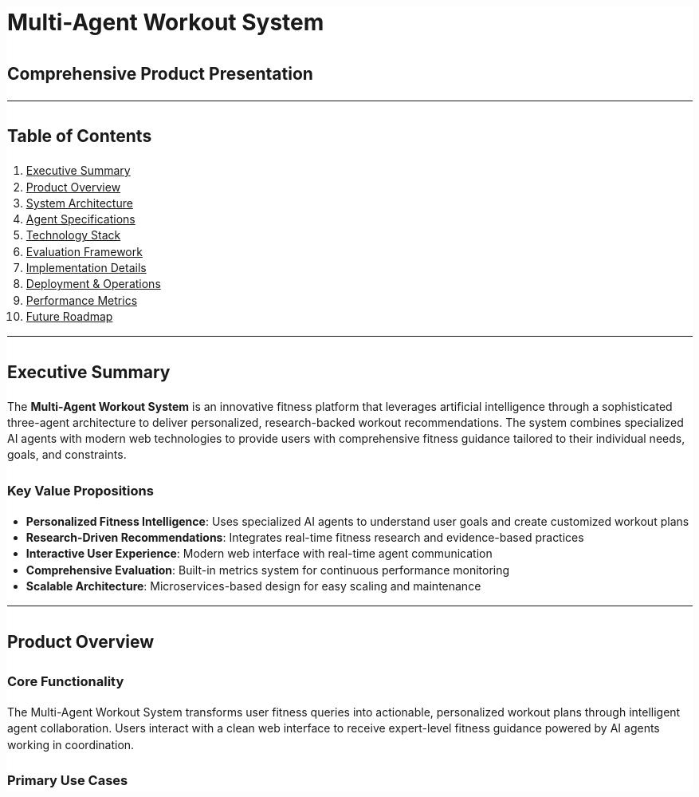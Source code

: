 # Multi-Agent Workout System
## Comprehensive Product Presentation

---

## Table of Contents

1. [Executive Summary](#executive-summary)
2. [Product Overview](#product-overview)
3. [System Architecture](#system-architecture)
4. [Agent Specifications](#agent-specifications)
5. [Technology Stack](#technology-stack)
6. [Evaluation Framework](#evaluation-framework)
7. [Implementation Details](#implementation-details)
8. [Deployment & Operations](#deployment--operations)
9. [Performance Metrics](#performance-metrics)
10. [Future Roadmap](#future-roadmap)

---

## Executive Summary

The **Multi-Agent Workout System** is an innovative fitness platform that leverages artificial intelligence through a sophisticated three-agent architecture to deliver personalized, research-backed workout recommendations. The system combines specialized AI agents with modern web technologies to provide users with comprehensive fitness guidance tailored to their individual needs, goals, and constraints.

### Key Value Propositions

- **Personalized Fitness Intelligence**: Uses specialized AI agents to understand user goals and create customized workout plans
- **Research-Driven Recommendations**: Integrates real-time fitness research and evidence-based practices
- **Interactive User Experience**: Modern web interface with real-time agent communication
- **Comprehensive Evaluation**: Built-in metrics system for continuous performance monitoring
- **Scalable Architecture**: Microservices-based design for easy scaling and maintenance

---

## Product Overview

### Core Functionality

The Multi-Agent Workout System transforms user fitness queries into actionable, personalized workout plans through intelligent agent collaboration. Users interact with a clean web interface to receive expert-level fitness guidance powered by AI agents working in coordination.

### Primary Use Cases
